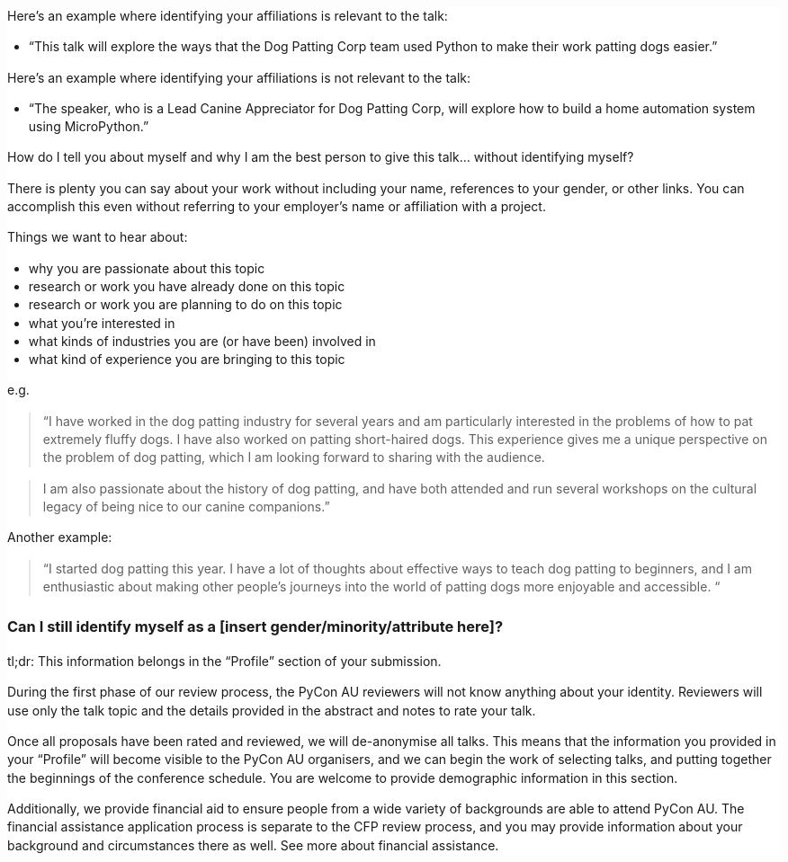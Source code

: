 Here’s an example where identifying your affiliations is relevant to the talk:

* “This talk will explore the ways that the Dog Patting Corp team used Python to make their work patting dogs easier.”

Here’s an example where identifying your affiliations is not relevant to the talk:

* “The speaker, who is a Lead Canine Appreciator for Dog Patting Corp, will explore how to build a home automation system using MicroPython.”

How do I tell you about myself and why I am the best person to give this talk… without identifying myself?

There is plenty you can say about your work without including your name, references to your gender, or other links. You can accomplish this even without referring to your employer’s name or affiliation with a project.

Things we want to hear about:

* why you are passionate about this topic
* research or work you have already done on this topic
* research or work you are planning to do on this topic
* what you’re interested in
* what kinds of industries you are (or have been) involved in
* what kind of experience you are bringing to this topic

e.g.

> “I have worked in the dog patting industry for several years and am particularly interested in the problems of how to pat extremely fluffy dogs. I have also worked on patting short-haired dogs. This experience gives me a unique perspective on the problem of dog patting, which I am looking forward to sharing with the audience.

> I am also passionate about the history of dog patting, and have both attended and run several workshops on the cultural legacy of being nice to our canine companions.”

Another example:

> “I started dog patting this year. I have a lot of thoughts about effective ways to teach dog patting to beginners, and I am enthusiastic about making other people’s journeys into the world of patting dogs more enjoyable and accessible. “

### Can I still identify myself as a [insert gender/minority/attribute here]?

tl;dr: This information belongs in the “Profile” section of your submission.

During the first phase of our review process, the PyCon AU reviewers will not know anything about your identity. Reviewers will use only the talk topic and the details provided in the abstract and notes to rate your talk.

Once all proposals have been rated and reviewed, we will de-anonymise all talks. This means that the information you provided in your “Profile” will become visible to the PyCon AU organisers, and we can begin the work of selecting talks, and putting together the beginnings of the conference schedule. You are welcome to provide demographic information in this section.

Additionally, we provide financial aid to ensure people from a wide variety of backgrounds are able to attend PyCon AU. The financial assistance application process is separate to the CFP review process, and you may provide information about your background and circumstances there as well. See more about financial assistance.
